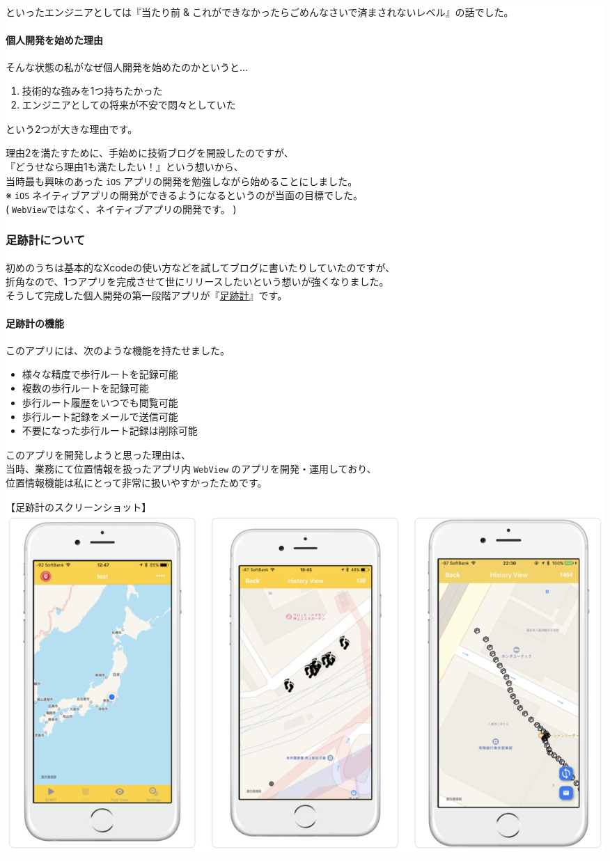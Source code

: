 といったエンジニアとしては『当たり前 & これができなかったらごめんなさいで済まされないレベル』の話でした。  

#### 個人開発を始めた理由
そんな状態の私がなぜ個人開発を始めたのかというと...  

1. 技術的な強みを1つ持ちたかった  
2. エンジニアとしての将来が不安で悶々としていた  

という2つが大きな理由です。  

理由2を満たすために、手始めに技術ブログを開設したのですが、  
『どうせなら理由1も満たしたい！』という想いから、  
当時最も興味のあった `iOS` アプリの開発を勉強しながら始めることにしました。  
※ `iOS` ネイティブアプリの開発ができるようになるというのが当面の目標でした。  
( `WebView`ではなく、ネイティブアプリの開発です。 )

### 足跡計について
初めのうちは基本的なXcodeの使い方などを試してブログに書いたりしていたのですが、  
折角なので、1つアプリを完成させて世にリリースしたいという想いが強くなりました。  
そうして完成した個人開発の第一段階アプリが『[足跡計](https://itunes.apple.com/jp/app/%E8%B6%B3%E8%B7%A1%E8%A8%88/id725412788?mt=8)』です。  

#### 足跡計の機能
このアプリには、次のような機能を持たせました。  

* 様々な精度で歩行ルートを記録可能  
* 複数の歩行ルートを記録可能  
* 歩行ルート履歴をいつでも閲覧可能  
* 歩行ルート記録をメールで送信可能  
* 不要になった歩行ルート記録は削除可能  

このアプリを開発しようと思った理由は、  
当時、業務にて位置情報を扱ったアプリ内 `WebView` のアプリを開発・運用しており、  
位置情報機能は私にとって非常に扱いやすかったためです。  

【足跡計のスクリーンショット】  
![足跡計のスクリーンショット](/images/personal_development_footprintmeter_1.png)
